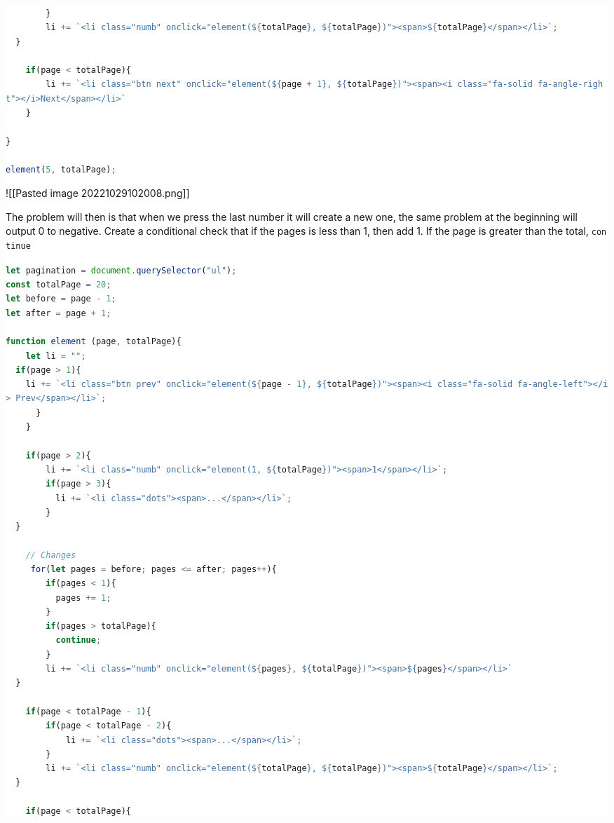 ```js
	    }
	    li += `<li class="numb" onclick="element(${totalPage}, ${totalPage})"><span>${totalPage}</span></li>`;
  }

	if(page < totalPage){
		li += `<li class="btn next" onclick="element(${page + 1}, ${totalPage})"><span><i class="fa-solid fa-angle-right"></i>Next</span></li>`
	}

}

element(5, totalPage);
```

![[Pasted image 20221029102008.png]]

The problem will then is that when we press the last number it will create a new one, the same problem at the beginning will output 0 to negative. Create a conditional check that if the pages is less than 1, then add 1. If the page is greater than the total, `continue`
```js
let pagination = document.querySelector("ul");
const totalPage = 20;
let before = page - 1;
let after = page + 1;

function element (page, totalPage){
	let li = "";
  if(page > 1){
    li += `<li class="btn prev" onclick="element(${page - 1}, ${totalPage})"><span><i class="fa-solid fa-angle-left"></i> Prev</span></li>`;
	  }
	}

	if(page > 2){
	    li += `<li class="numb" onclick="element(1, ${totalPage})"><span>1</span></li>`;
	    if(page > 3){
	      li += `<li class="dots"><span>...</span></li>`;
	    }
  }

	// Changes
	 for(let pages = before; pages <= after; pages++){
	    if(pages < 1){
	      pages += 1;
	    }
	    if(pages > totalPage){
	      continue;
	    }
	    li += `<li class="numb" onclick="element(${pages}, ${totalPage})"><span>${pages}</span></li>`
  }
  
	if(page < totalPage - 1){
	    if(page < totalPage - 2){
			li += `<li class="dots"><span>...</span></li>`;
	    }
	    li += `<li class="numb" onclick="element(${totalPage}, ${totalPage})"><span>${totalPage}</span></li>`;
  }
  
	if(page < totalPage){
```